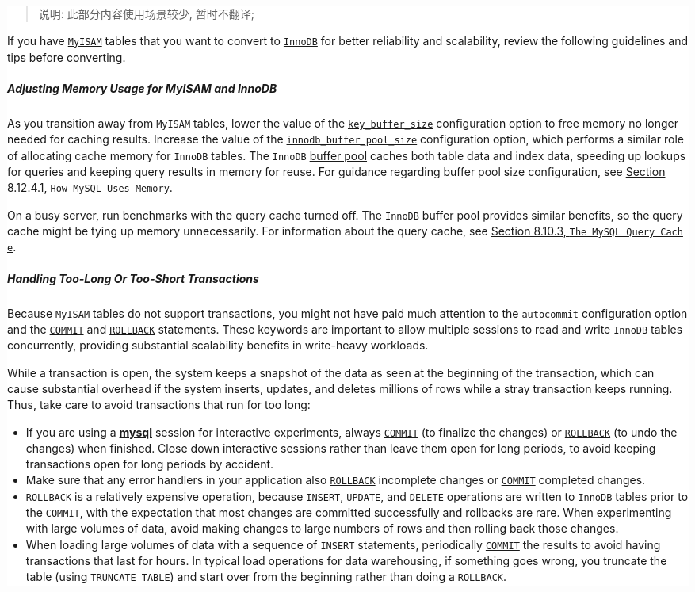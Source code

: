 > 说明: 此部分内容使用场景较少, 暂时不翻译;


If you have [`MyISAM`](https://dev.mysql.com/doc/refman/5.7/en/myisam-storage-engine.html) tables that you want to convert to [`InnoDB`](https://dev.mysql.com/doc/refman/5.7/en/innodb-storage-engine.html) for better reliability and scalability, review the following guidelines and tips before converting.


##### Adjusting Memory Usage for MyISAM and InnoDB

As you transition away from `MyISAM` tables, lower the value of the [`key_buffer_size`](https://dev.mysql.com/doc/refman/5.7/en/server-system-variables.html#sysvar_key_buffer_size) configuration option to free memory no longer needed for caching results. Increase the value of the [`innodb_buffer_pool_size`](https://dev.mysql.com/doc/refman/5.7/en/innodb-parameters.html#sysvar_innodb_buffer_pool_size) configuration option, which performs a similar role of allocating cache memory for `InnoDB` tables. The `InnoDB` [buffer pool](https://dev.mysql.com/doc/refman/5.7/en/glossary.html#glos_buffer_pool) caches both table data and index data, speeding up lookups for queries and keeping query results in memory for reuse. For guidance regarding buffer pool size configuration, see [Section 8.12.4.1, `How MySQL Uses Memory`](https://dev.mysql.com/doc/refman/5.7/en/memory-use.html).

On a busy server, run benchmarks with the query cache turned off. The `InnoDB` buffer pool provides similar benefits, so the query cache might be tying up memory unnecessarily. For information about the query cache, see [Section 8.10.3, `The MySQL Query Cache`](https://dev.mysql.com/doc/refman/5.7/en/query-cache.html).

##### Handling Too-Long Or Too-Short Transactions



Because `MyISAM` tables do not support [transactions](https://dev.mysql.com/doc/refman/5.7/en/glossary.html#glos_transaction), you might not have paid much attention to the [`autocommit`](https://dev.mysql.com/doc/refman/5.7/en/server-system-variables.html#sysvar_autocommit) configuration option and the [`COMMIT`](https://dev.mysql.com/doc/refman/5.7/en/commit.html) and [`ROLLBACK`](https://dev.mysql.com/doc/refman/5.7/en/commit.html) statements. These keywords are important to allow multiple sessions to read and write `InnoDB` tables concurrently, providing substantial scalability benefits in write-heavy workloads.

While a transaction is open, the system keeps a snapshot of the data as seen at the beginning of the transaction, which can cause substantial overhead if the system inserts, updates, and deletes millions of rows while a stray transaction keeps running. Thus, take care to avoid transactions that run for too long:

- If you are using a [**mysql**](https://dev.mysql.com/doc/refman/5.7/en/mysql.html) session for interactive experiments, always [`COMMIT`](https://dev.mysql.com/doc/refman/5.7/en/commit.html) (to finalize the changes) or [`ROLLBACK`](https://dev.mysql.com/doc/refman/5.7/en/commit.html) (to undo the changes) when finished. Close down interactive sessions rather than leave them open for long periods, to avoid keeping transactions open for long periods by accident.
- Make sure that any error handlers in your application also [`ROLLBACK`](https://dev.mysql.com/doc/refman/5.7/en/commit.html) incomplete changes or [`COMMIT`](https://dev.mysql.com/doc/refman/5.7/en/commit.html) completed changes.
- [`ROLLBACK`](https://dev.mysql.com/doc/refman/5.7/en/commit.html) is a relatively expensive operation, because `INSERT`, `UPDATE`, and [`DELETE`](https://dev.mysql.com/doc/refman/5.7/en/delete.html) operations are written to `InnoDB` tables prior to the [`COMMIT`](https://dev.mysql.com/doc/refman/5.7/en/commit.html), with the expectation that most changes are committed successfully and rollbacks are rare. When experimenting with large volumes of data, avoid making changes to large numbers of rows and then rolling back those changes.
- When loading large volumes of data with a sequence of `INSERT` statements, periodically [`COMMIT`](https://dev.mysql.com/doc/refman/5.7/en/commit.html) the results to avoid having transactions that last for hours. In typical load operations for data warehousing, if something goes wrong, you truncate the table (using [`TRUNCATE TABLE`](https://dev.mysql.com/doc/refman/5.7/en/truncate-table.html)) and start over from the beginning rather than doing a [`ROLLBACK`](https://dev.mysql.com/doc/refman/5.7/en/commit.html).
